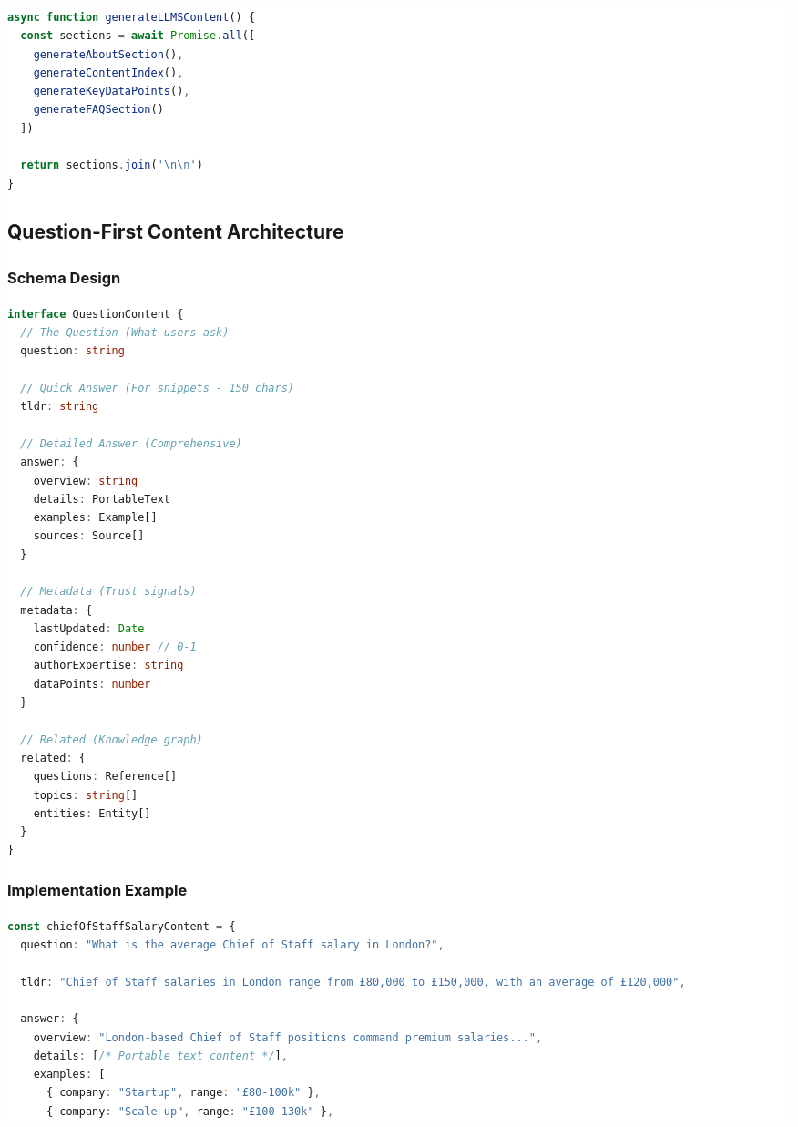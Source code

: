 ```typescript
async function generateLLMSContent() {
  const sections = await Promise.all([
    generateAboutSection(),
    generateContentIndex(),
    generateKeyDataPoints(),
    generateFAQSection()
  ])
  
  return sections.join('\n\n')
}
```

## Question-First Content Architecture

### Schema Design
```typescript
interface QuestionContent {
  // The Question (What users ask)
  question: string
  
  // Quick Answer (For snippets - 150 chars)
  tldr: string
  
  // Detailed Answer (Comprehensive)
  answer: {
    overview: string
    details: PortableText
    examples: Example[]
    sources: Source[]
  }
  
  // Metadata (Trust signals)
  metadata: {
    lastUpdated: Date
    confidence: number // 0-1
    authorExpertise: string
    dataPoints: number
  }
  
  // Related (Knowledge graph)
  related: {
    questions: Reference[]
    topics: string[]
    entities: Entity[]
  }
}
```

### Implementation Example
```typescript
const chiefOfStaffSalaryContent = {
  question: "What is the average Chief of Staff salary in London?",
  
  tldr: "Chief of Staff salaries in London range from £80,000 to £150,000, with an average of £120,000",
  
  answer: {
    overview: "London-based Chief of Staff positions command premium salaries...",
    details: [/* Portable text content */],
    examples: [
      { company: "Startup", range: "£80-100k" },
      { company: "Scale-up", range: "£100-130k" },
```